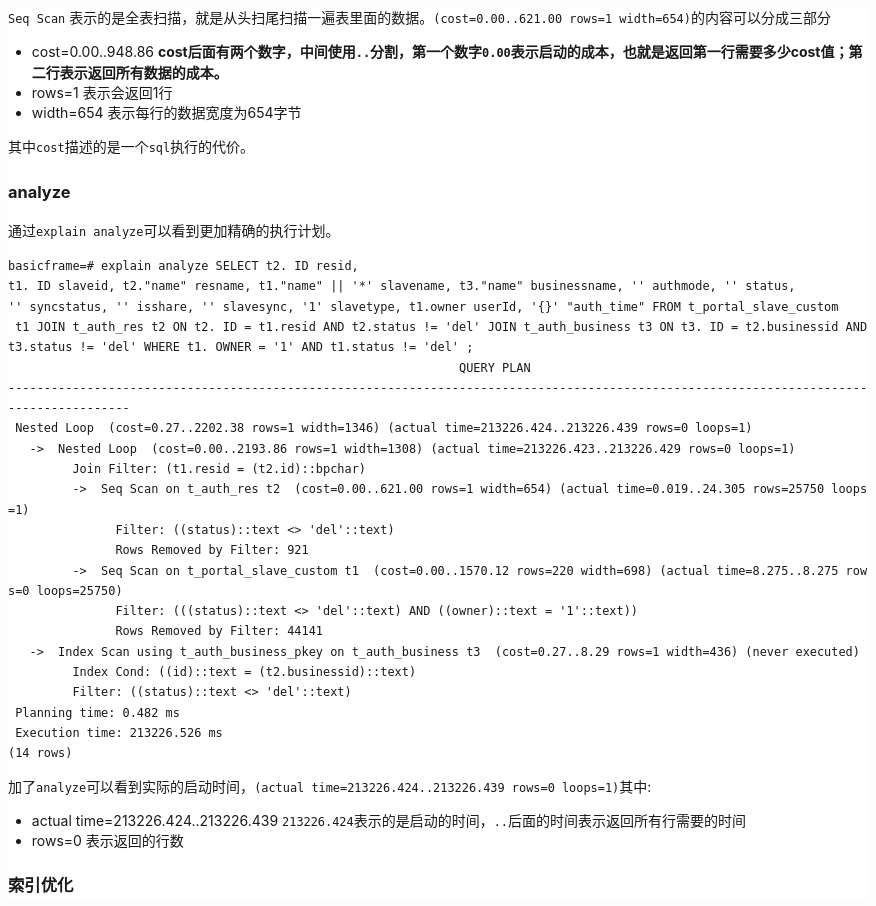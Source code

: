 `Seq Scan` 表示的是全表扫描，就是从头扫尾扫描一遍表里面的数据。`(cost=0.00..621.00 rows=1 width=654)`的内容可以分成三部分

- cost=0.00..948.86  **cost后面有两个数字，中间使用`..`分割，第一个数字`0.00`表示启动的成本，也就是返回第一行需要多少cost值；第二行表示返回所有数据的成本。**
- rows=1  表示会返回1行
- width=654  表示每行的数据宽度为654字节

其中`cost`描述的是一个`sql`执行的代价。

### analyze

通过`explain analyze`可以看到更加精确的执行计划。

```shell
basicframe=# explain analyze SELECT t2. ID resid,                                           
t1. ID slaveid, t2."name" resname, t1."name" || '*' slavename, t3."name" businessname, '' authmode, '' status, 
'' syncstatus, '' isshare, '' slavesync, '1' slavetype, t1.owner userId, '{}' "auth_time" FROM t_portal_slave_custom
 t1 JOIN t_auth_res t2 ON t2. ID = t1.resid AND t2.status != 'del' JOIN t_auth_business t3 ON t3. ID = t2.businessid AND 
t3.status != 'del' WHERE t1. OWNER = '1' AND t1.status != 'del' ;
                                                               QUERY PLAN                                                                
-----------------------------------------------------------------------------------------------------------------------------------------
 Nested Loop  (cost=0.27..2202.38 rows=1 width=1346) (actual time=213226.424..213226.439 rows=0 loops=1)
   ->  Nested Loop  (cost=0.00..2193.86 rows=1 width=1308) (actual time=213226.423..213226.429 rows=0 loops=1)
         Join Filter: (t1.resid = (t2.id)::bpchar)
         ->  Seq Scan on t_auth_res t2  (cost=0.00..621.00 rows=1 width=654) (actual time=0.019..24.305 rows=25750 loops=1)
               Filter: ((status)::text <> 'del'::text)
               Rows Removed by Filter: 921
         ->  Seq Scan on t_portal_slave_custom t1  (cost=0.00..1570.12 rows=220 width=698) (actual time=8.275..8.275 rows=0 loops=25750)
               Filter: (((status)::text <> 'del'::text) AND ((owner)::text = '1'::text))
               Rows Removed by Filter: 44141
   ->  Index Scan using t_auth_business_pkey on t_auth_business t3  (cost=0.27..8.29 rows=1 width=436) (never executed)
         Index Cond: ((id)::text = (t2.businessid)::text)
         Filter: ((status)::text <> 'del'::text)
 Planning time: 0.482 ms
 Execution time: 213226.526 ms
(14 rows)
```

加了`analyze`可以看到实际的启动时间，`(actual time=213226.424..213226.439 rows=0 loops=1)`其中:

- actual time=213226.424..213226.439 `213226.424`表示的是启动的时间，`..`后面的时间表示返回所有行需要的时间
- rows=0 表示返回的行数

### 索引优化
